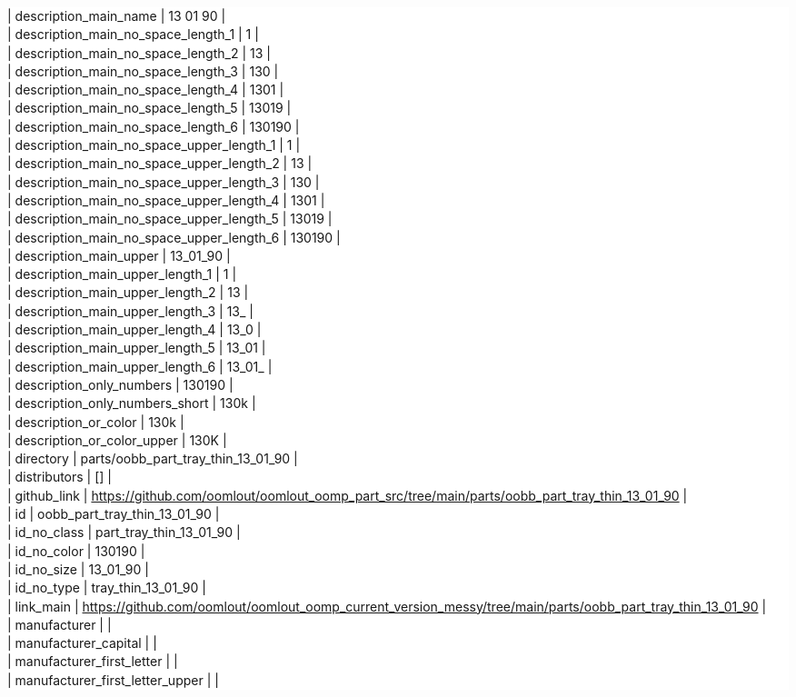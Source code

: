 | description_main_name | 13 01 90 |  
| description_main_no_space_length_1 | 1 |  
| description_main_no_space_length_2 | 13 |  
| description_main_no_space_length_3 | 130 |  
| description_main_no_space_length_4 | 1301 |  
| description_main_no_space_length_5 | 13019 |  
| description_main_no_space_length_6 | 130190 |  
| description_main_no_space_upper_length_1 | 1 |  
| description_main_no_space_upper_length_2 | 13 |  
| description_main_no_space_upper_length_3 | 130 |  
| description_main_no_space_upper_length_4 | 1301 |  
| description_main_no_space_upper_length_5 | 13019 |  
| description_main_no_space_upper_length_6 | 130190 |  
| description_main_upper | 13_01_90 |  
| description_main_upper_length_1 | 1 |  
| description_main_upper_length_2 | 13 |  
| description_main_upper_length_3 | 13_ |  
| description_main_upper_length_4 | 13_0 |  
| description_main_upper_length_5 | 13_01 |  
| description_main_upper_length_6 | 13_01_ |  
| description_only_numbers | 130190 |  
| description_only_numbers_short | 130k |  
| description_or_color | 130k |  
| description_or_color_upper | 130K |  
| directory | parts/oobb_part_tray_thin_13_01_90 |  
| distributors | [] |  
| github_link | https://github.com/oomlout/oomlout_oomp_part_src/tree/main/parts/oobb_part_tray_thin_13_01_90 |  
| id | oobb_part_tray_thin_13_01_90 |  
| id_no_class | part_tray_thin_13_01_90 |  
| id_no_color | 130190 |  
| id_no_size | 13_01_90 |  
| id_no_type | tray_thin_13_01_90 |  
| link_main | https://github.com/oomlout/oomlout_oomp_current_version_messy/tree/main/parts/oobb_part_tray_thin_13_01_90 |  
| manufacturer |  |  
| manufacturer_capital |  |  
| manufacturer_first_letter |  |  
| manufacturer_first_letter_upper |  |  
